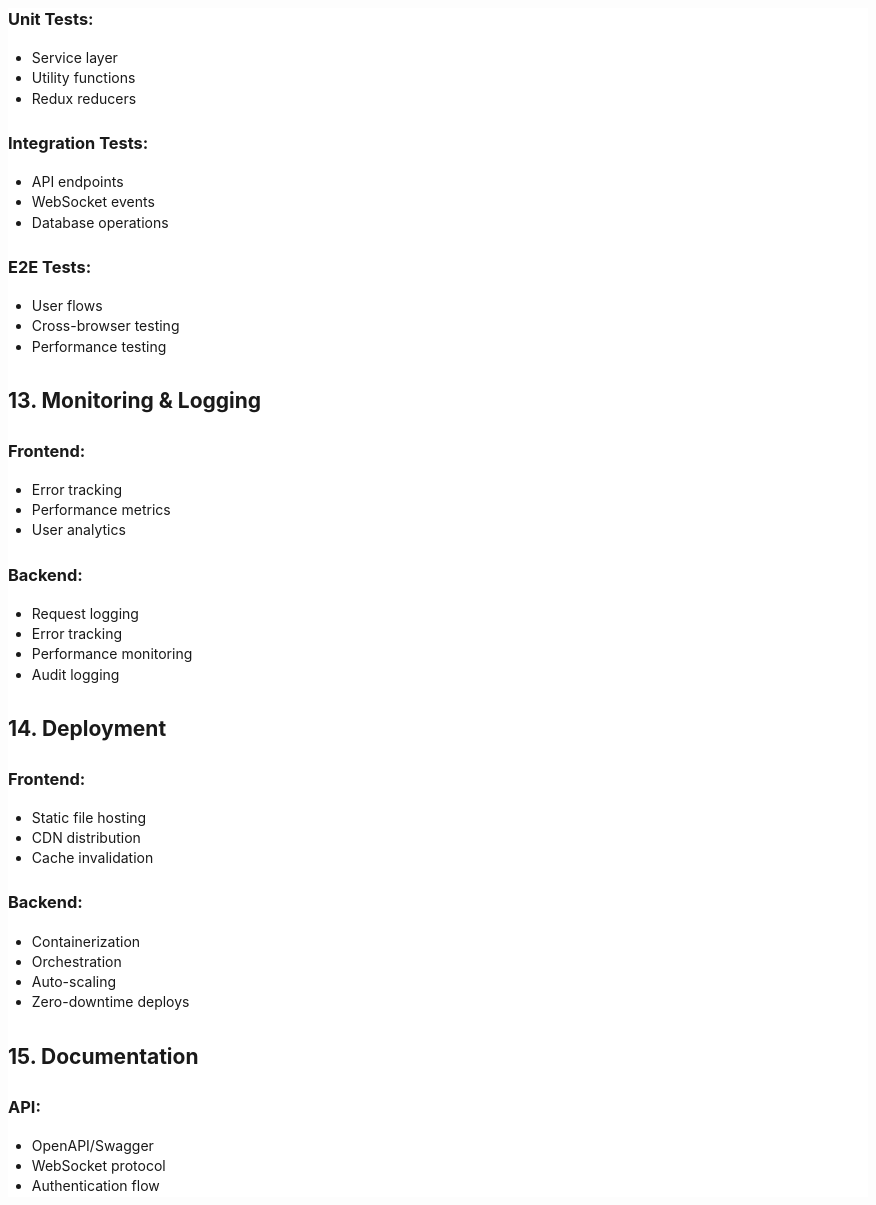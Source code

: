 ### Unit Tests:
- Service layer
- Utility functions
- Redux reducers

### Integration Tests:
- API endpoints
- WebSocket events
- Database operations

### E2E Tests:
- User flows
- Cross-browser testing
- Performance testing

## 13. Monitoring & Logging

### Frontend:
- Error tracking
- Performance metrics
- User analytics

### Backend:
- Request logging
- Error tracking
- Performance monitoring
- Audit logging

## 14. Deployment

### Frontend:
- Static file hosting
- CDN distribution
- Cache invalidation

### Backend:
- Containerization
- Orchestration
- Auto-scaling
- Zero-downtime deploys

## 15. Documentation

### API:
- OpenAPI/Swagger
- WebSocket protocol
- Authentication flow
